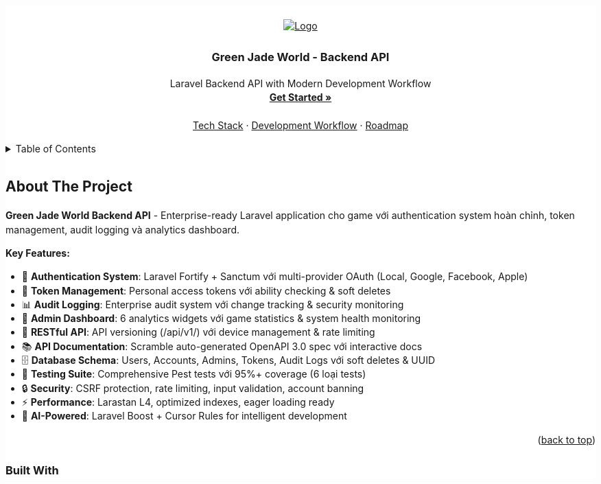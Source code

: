 

<br />
<div align="center">
  <a href="https://github.com/quangquoc666/gjw-webapp">
    <img src="public/logo-with-text.webp" alt="Logo" width="320" height="80">
  </a>

<h3 align="center">Green Jade World - Backend API</h3>

  <p align="center">
    Laravel Backend API with Modern Development Workflow
    <br />
    <a href="#getting-started"><strong>Get Started »</strong></a>
    <br />
    <br />
    <a href="#built-with">Tech Stack</a>
    &middot;
    <a href="#usage">Development Workflow</a>
    &middot;
    <a href="#roadmap">Roadmap</a>
  </p>
</div>




<details><summary>Table of Contents</summary></details>




## About The Project



**Green Jade World Backend API** - Enterprise-ready Laravel application cho game với authentication system hoàn chỉnh, token management, audit logging và analytics dashboard.

**Key Features:**
- 🚀 **Authentication System**: Laravel Fortify + Sanctum với multi-provider OAuth (Local, Google, Facebook, Apple)
- 🔑 **Token Management**: Personal access tokens với ability checking & soft deletes
- 📊 **Audit Logging**: Enterprise audit system với change tracking & security monitoring
- 👑 **Admin Dashboard**: 6 analytics widgets với game statistics & system health monitoring
- 🔗 **RESTful API**: API versioning (/api/v1/) với device management & rate limiting
- 📚 **API Documentation**: Scramble auto-generated OpenAPI 3.0 spec với interactive docs
- 🗄️ **Database Schema**: Users, Accounts, Admins, Tokens, Audit Logs với soft deletes & UUID
- 🧪 **Testing Suite**: Comprehensive Pest tests với 95%+ coverage (6 loại tests)
- 🔒 **Security**: CSRF protection, rate limiting, input validation, account banning
- ⚡ **Performance**: Larastan L4, optimized indexes, eager loading ready
- 🤖 **AI-Powered**: Laravel Boost + Cursor Rules for intelligent development

<p align="right">(<a href="#readme-top">back to top</a>)</p>



### Built With
